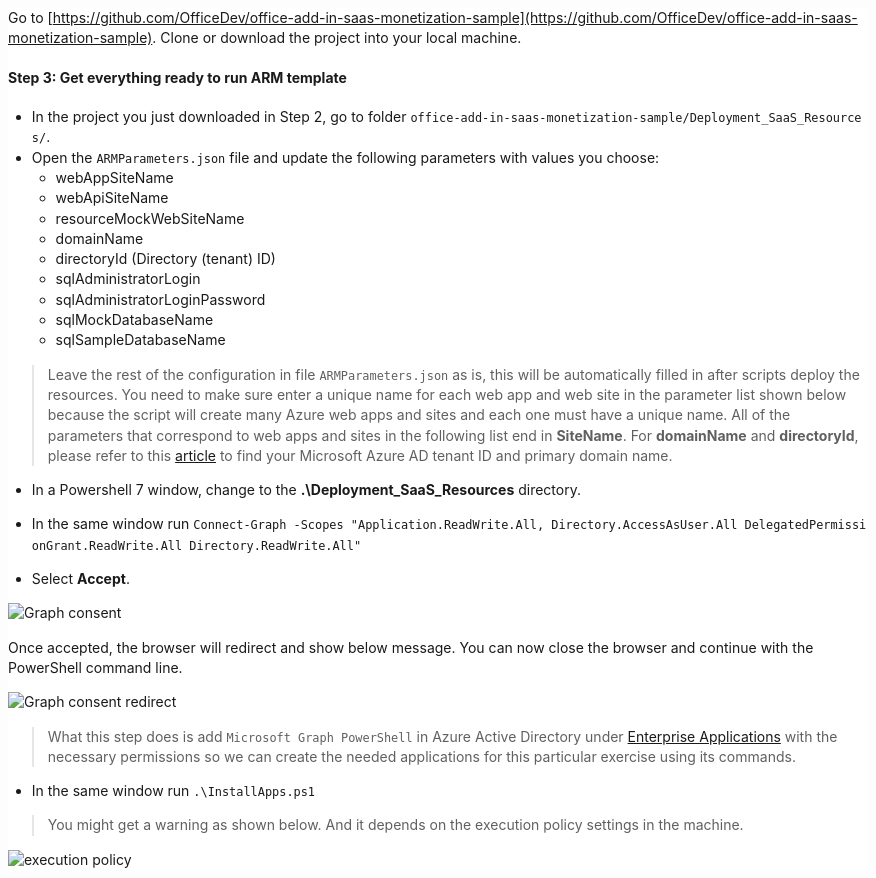 Go to [https://github.com/OfficeDev/office-add-in-saas-monetization-sample](https://github.com/OfficeDev/office-add-in-saas-monetization-sample).
Clone or download the project into your local machine.

#### Step 3:  Get everything ready to run ARM template

* In the project you just downloaded in Step 2, go to folder `office-add-in-saas-monetization-sample/Deployment_SaaS_Resources/`.
* Open the `ARMParameters.json` file and update the following parameters with values you choose:
    * webAppSiteName
    * webApiSiteName
    * resourceMockWebSiteName
    * domainName
    * directoryId (Directory (tenant) ID)
    * sqlAdministratorLogin
    * sqlAdministratorLoginPassword
    * sqlMockDatabaseName
    * sqlSampleDatabaseName

> Leave the rest of the configuration in file `ARMParameters.json` as is, this will be automatically filled in after scripts deploy the resources.
You need to make sure enter a unique name for each web app and web site in the parameter list shown below because the script will create many Azure web apps and sites and each one must have a unique name.  All of the parameters that correspond to web apps and sites in the following list end in **SiteName**.
For **domainName** and **directoryId**, please refer to this [article](https://docs.microsoft.com/en-us/partner-center/find-ids-and-domain-names#find-the-microsoft-azure-ad-tenant-id-and-primary-domain-name) to find your Microsoft Azure AD tenant ID and primary domain name.

* In a Powershell 7 window, change to the **.\Deployment_SaaS_Resources** directory.

* In the same window run `Connect-Graph -Scopes "Application.ReadWrite.All, Directory.AccessAsUser.All DelegatedPermissionGrant.ReadWrite.All Directory.ReadWrite.All"`

* Select **Accept**.

 ![Graph consent](../Assets/08-001.png)

Once accepted, the browser will redirect and show below message. You can now close the browser and continue with the PowerShell command line.

 ![Graph consent redirect](../Assets/08-001-1.png)

> What this step does is add `Microsoft Graph PowerShell` in Azure Active Directory under [Enterprise Applications](https://docs.microsoft.com/azure/active-directory/manage-apps/add-application-portal) with the necessary permissions so we can create the needed applications for this particular exercise using its commands.

* In the same window run `.\InstallApps.ps1`

> You might get a warning as shown below. And it depends on the execution policy settings in the machine.

 ![execution policy](../Assets/08-001-2.png)
